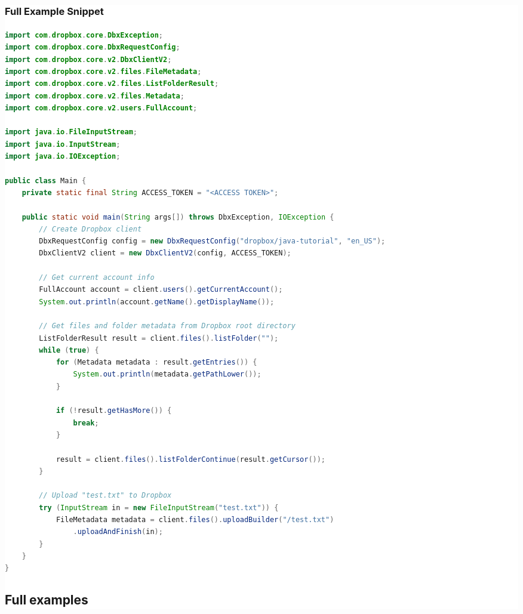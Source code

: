 ### Full Example Snippet

```java
import com.dropbox.core.DbxException;
import com.dropbox.core.DbxRequestConfig;
import com.dropbox.core.v2.DbxClientV2;
import com.dropbox.core.v2.files.FileMetadata;
import com.dropbox.core.v2.files.ListFolderResult;
import com.dropbox.core.v2.files.Metadata;
import com.dropbox.core.v2.users.FullAccount;

import java.io.FileInputStream;
import java.io.InputStream;
import java.io.IOException;

public class Main {
    private static final String ACCESS_TOKEN = "<ACCESS TOKEN>";

    public static void main(String args[]) throws DbxException, IOException {
        // Create Dropbox client
        DbxRequestConfig config = new DbxRequestConfig("dropbox/java-tutorial", "en_US");
        DbxClientV2 client = new DbxClientV2(config, ACCESS_TOKEN);

        // Get current account info
        FullAccount account = client.users().getCurrentAccount();
        System.out.println(account.getName().getDisplayName());

        // Get files and folder metadata from Dropbox root directory
        ListFolderResult result = client.files().listFolder("");
        while (true) {
            for (Metadata metadata : result.getEntries()) {
                System.out.println(metadata.getPathLower());
            }

            if (!result.getHasMore()) {
                break;
            }

            result = client.files().listFolderContinue(result.getCursor());
        }

        // Upload "test.txt" to Dropbox
        try (InputStream in = new FileInputStream("test.txt")) {
            FileMetadata metadata = client.files().uploadBuilder("/test.txt")
                .uploadAndFinish(in);
        }
    }
}
```

## Full examples
